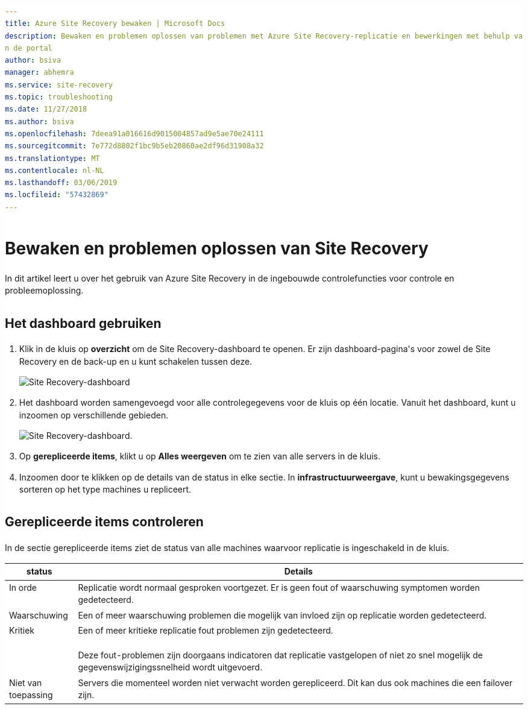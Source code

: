 ```yaml
---
title: Azure Site Recovery bewaken | Microsoft Docs
description: Bewaken en problemen oplossen van problemen met Azure Site Recovery-replicatie en bewerkingen met behulp van de portal
author: bsiva
manager: abhemra
ms.service: site-recovery
ms.topic: troubleshooting
ms.date: 11/27/2018
ms.author: bsiva
ms.openlocfilehash: 7deea91a016616d9015004857ad9e5ae70e24111
ms.sourcegitcommit: 7e772d8802f1bc9b5eb20860ae2df96d31908a32
ms.translationtype: MT
ms.contentlocale: nl-NL
ms.lasthandoff: 03/06/2019
ms.locfileid: "57432869"
---
```

# <a name="monitor-and-troubleshoot-site-recovery"></a>Bewaken en problemen oplossen van Site Recovery

In dit artikel leert u over het gebruik van Azure Site Recovery in de ingebouwde controlefuncties voor controle en probleemoplossing. 

## <a name="use-the-dashboard"></a>Het dashboard gebruiken

1. Klik in de kluis op **overzicht** om de Site Recovery-dashboard te openen. Er zijn dashboard-pagina's voor zowel de Site Recovery en de back-up en u kunt schakelen tussen deze.

    ![Site Recovery-dashboard](./media/site-recovery-monitor-and-troubleshoot/dashboard.png)

2.  Het dashboard worden samengevoegd voor alle controlegegevens voor de kluis op één locatie. Vanuit het dashboard, kunt u inzoomen op verschillende gebieden. 

    ![Site Recovery-dashboard](./media/site-recovery-monitor-and-troubleshoot/site-recovery-overview-page.png).

3. Op **gerepliceerde items**, klikt u op **Alles weergeven** om te zien van alle servers in de kluis.
4. Inzoomen door te klikken op de details van de status in elke sectie. In **infrastructuurweergave**, kunt u bewakingsgegevens sorteren op het type machines u repliceert.

## <a name="monitor-replicated-items"></a>Gerepliceerde items controleren

In de sectie gerepliceerde items ziet de status van alle machines waarvoor replicatie is ingeschakeld in de kluis.

**status** | **Details**
--- | ---
In orde | Replicatie wordt normaal gesproken voortgezet. Er is geen fout of waarschuwing symptomen worden gedetecteerd.
Waarschuwing | Een of meer waarschuwing problemen die mogelijk van invloed zijn op replicatie worden gedetecteerd.
Kritiek | Een of meer kritieke replicatie fout problemen zijn gedetecteerd.<br/><br/> Deze fout-problemen zijn doorgaans indicatoren dat replicatie vastgelopen of niet zo snel mogelijk de gegevenswijzigingssnelheid wordt uitgevoerd.
Niet van toepassing | Servers die momenteel worden niet verwacht worden gerepliceerd. Dit kan dus ook machines die een failover zijn.
